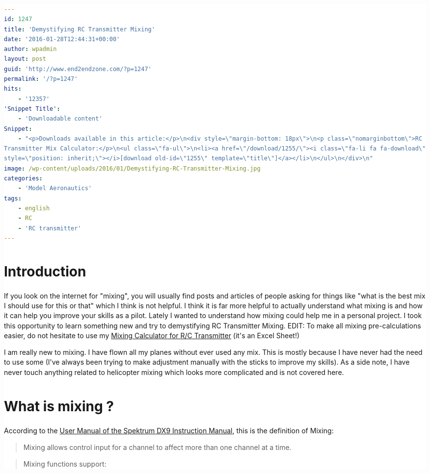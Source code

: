 ```yaml
---
id: 1247
title: 'Demystifying RC Transmitter Mixing'
date: '2016-01-28T12:44:31+00:00'
author: wpadmin
layout: post
guid: 'http://www.end2endzone.com/?p=1247'
permalink: '/?p=1247'
hits:
    - '12357'
'Snippet Title':
    - 'Downloadable content'
Snippet:
    - "<p>Downloads available in this article:</p>\n<div style=\"margin-bottom: 18px\">\n<p class=\"nomarginbottom\">RC Transmitter Mix Calculator:</p>\n<ul class=\"fa-ul\">\n<li><a href=\"/download/1255/\"><i class=\"fa-li fa fa-download\" style=\"position: inherit;\"></i>[download old-id=\"1255\" template=\"title\"]</a></li>\n</ul>\n</div>\n"
image: /wp-content/uploads/2016/01/Demystifying-RC-Transmitter-Mixing.jpg
categories:
    - 'Model Aeronautics'
tags:
    - english
    - RC
    - 'RC transmitter'
---
```


# Introduction

If you look on the internet for "mixing", you will usually find posts and articles of people asking for things like "what is the best mix I should use for this or that" which I think is not helpful. I think it is far more helpful to actually understand what mixing is and how it can help you improve your skills as a pilot. Lately I wanted to understand how mixing could help me in a personal project. I took this opportunity to learn something new and try to demystifying RC Transmitter Mixing. EDIT: To make all mixing pre-calculations easier, do not hesitate to use my [Mixing Calculator for R/C Transmitter](/rc-transmitter-mix-calculator/) (it's an Excel Sheet!)

I am really new to mixing. I have flown all my planes without ever used any mix. This is mostly because I have never had the need to use some (I've always been trying to make adjustment manually with the sticks to improve my skills). As a side note, I have never touch anything related to helicopter mixing which looks more complicated and is not covered here.

# What is mixing ?

According to the [User Manual of the Spektrum DX9 Instruction Manual](http://www.horizonhobby.com/pdf/SPMR9900-Manual_EN.pdf), this is the definition of Mixing:

> Mixing allows control input for a channel to affect more than one channel at a time.

> Mixing functions support:
